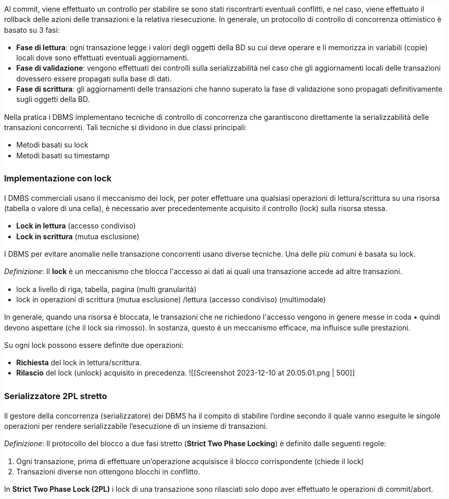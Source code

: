 Al commit, viene effettuato un controllo per stabilire se sono stati riscontrarti eventuali conflitti, e nel caso, viene effettuato il rollback delle azioni delle transazioni e la relativa riesecuzione. In generale, un protocollo di controllo di concorrenza ottimistico è basato su 3 fasi:
- **Fase di lettura**: ogni transazione legge i valori degli oggetti della BD su cui deve operare e li memorizza in variabili (copie) locali dove sono effettuati eventuali aggiornamenti.
- **Fase di validazione**: vengono effettuati dei controlli sulla serializzabilità nel caso che gli aggiornamenti locali delle transazioni dovessero essere propagati sulla base di dati.
- **Fase di scrittura**: gli aggiornamenti delle transazioni che hanno superato la fase di validazione sono propagati definitivamente sugli oggetti della BD.

Nella pratica i DBMS implementano tecniche di controllo di concorrenza che garantiscono direttamente la serializzabilità delle transazioni concorrenti. Tali tecniche si dividono in due classi principali:
- Metodi basati su lock
- Metodi basati su timestamp

### Implementazione con lock
I DMBS commerciali usano il meccanismo dei lock, per poter effettuare una qualsiasi operazioni di lettura/scrittura su una risorsa (tabella o valore di una cella), è necessario aver precedentemente acquisito il controllo (lock) sulla risorsa stessa.
- **Lock in lettura** (accesso condiviso)
- **Lock in scrittura** (mutua esclusione)

I DBMS per evitare anomalie nelle transazione concorrenti usano diverse tecniche. Una delle più comuni è basata su lock.

*Definizione*: Il **lock** è un meccanismo che blocca l'accesso ai dati ai quali una transazione accede ad altre transazioni.
- lock a livello di riga, tabella, pagina (multi granularità)
- lock in operazioni di scrittura (mutua esclusione) /lettura (accesso condiviso) (multimodale)

In generale, quando una risorsa è bloccata, le transazioni che ne richiedono l'accesso vengono in genere messe in coda • quindi devono aspettare (che il lock sia rimosso).
In sostanza, questo è un meccanismo efficace, ma influisce sulle prestazioni.

Su ogni lock possono essere definite due operazioni:
- **Richiesta** del lock in lettura/scrittura.
- **Rilascio** del lock (unlock) acquisito in precedenza.
![[Screenshot 2023-12-10 at 20.05.01.png | 500]]
### Serializzatore 2PL stretto
Il gestore della concorrenza (serializzatore) dei DBMS ha il compito di stabilire l’ordine secondo il quale vanno eseguite le singole operazioni per rendere serializzabile l’esecuzione di un insieme di transazioni.

*Definizione*: Il protocollo del blocco a due fasi stretto (**Strict Two Phase Locking**) è definito dalle seguenti regole:
1. Ogni transazione, prima di effettuare un’operazione acquisisce il blocco corrispondente (chiede il lock)
2. Transazioni diverse non ottengono blocchi in conflitto.

In **Strict Two Phase Lock (2PL)** i lock di una transazione sono rilasciati solo dopo aver effettuato le operazioni di commit/abort.
